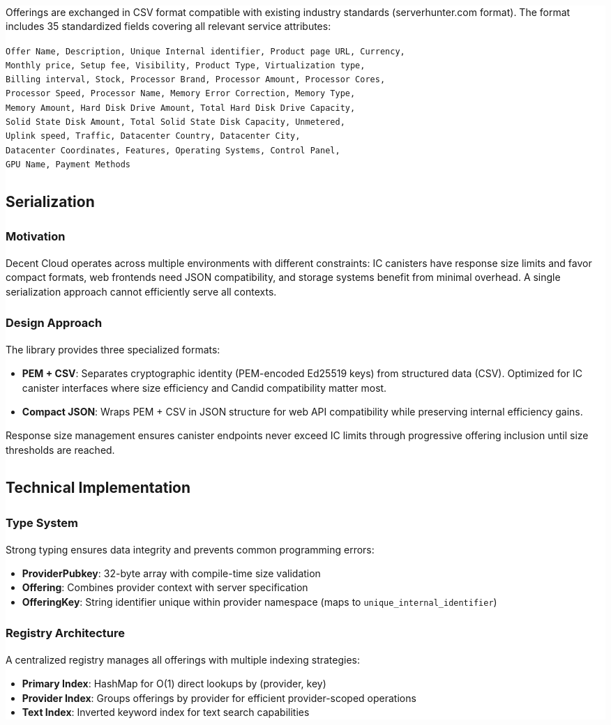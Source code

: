 Offerings are exchanged in CSV format compatible with existing industry standards (serverhunter.com format). The format includes 35 standardized fields covering all relevant service attributes:

```
Offer Name, Description, Unique Internal identifier, Product page URL, Currency,
Monthly price, Setup fee, Visibility, Product Type, Virtualization type,
Billing interval, Stock, Processor Brand, Processor Amount, Processor Cores,
Processor Speed, Processor Name, Memory Error Correction, Memory Type,
Memory Amount, Hard Disk Drive Amount, Total Hard Disk Drive Capacity,
Solid State Disk Amount, Total Solid State Disk Capacity, Unmetered,
Uplink speed, Traffic, Datacenter Country, Datacenter City,
Datacenter Coordinates, Features, Operating Systems, Control Panel,
GPU Name, Payment Methods
```

## Serialization

### Motivation

Decent Cloud operates across multiple environments with different constraints: IC canisters have response size limits and favor compact formats, web frontends need JSON compatibility, and storage systems benefit from minimal overhead. A single serialization approach cannot efficiently serve all contexts.

### Design Approach

The library provides three specialized formats:

- **PEM + CSV**: Separates cryptographic identity (PEM-encoded Ed25519 keys) from structured data (CSV). Optimized for IC canister interfaces where size efficiency and Candid compatibility matter most.

- **Compact JSON**: Wraps PEM + CSV in JSON structure for web API compatibility while preserving internal efficiency gains.

Response size management ensures canister endpoints never exceed IC limits through progressive offering inclusion until size thresholds are reached.

## Technical Implementation

### Type System

Strong typing ensures data integrity and prevents common programming errors:

- **ProviderPubkey**: 32-byte array with compile-time size validation
- **Offering**: Combines provider context with server specification
- **OfferingKey**: String identifier unique within provider namespace (maps to `unique_internal_identifier`)

### Registry Architecture

A centralized registry manages all offerings with multiple indexing strategies:

- **Primary Index**: HashMap for O(1) direct lookups by (provider, key)
- **Provider Index**: Groups offerings by provider for efficient provider-scoped operations
- **Text Index**: Inverted keyword index for text search capabilities
